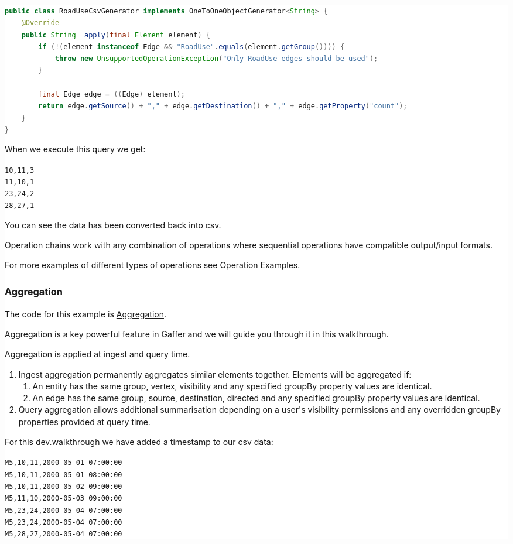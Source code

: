 
```java
public class RoadUseCsvGenerator implements OneToOneObjectGenerator<String> {
    @Override
    public String _apply(final Element element) {
        if (!(element instanceof Edge && "RoadUse".equals(element.getGroup()))) {
            throw new UnsupportedOperationException("Only RoadUse edges should be used");
        }

        final Edge edge = ((Edge) element);
        return edge.getSource() + "," + edge.getDestination() + "," + edge.getProperty("count");
    }
}
```

When we execute this query we get:

```csv
10,11,3
11,10,1
23,24,2
28,27,1

```

You can see the data has been converted back into csv.

Operation chains work with any combination of operations where sequential operations have compatible output/input formats.

For more examples of different types of operations see [Operation Examples](https://github.com/gchq/Gaffer/wiki/operation-examples).



### Aggregation

The code for this example is [Aggregation](https://github.com/gchq/Gaffer/blob/master/doc/src/main/java/uk/gov/gchq/gaffer/doc/user/walkthrough/Aggregation.java).

Aggregation is a key powerful feature in Gaffer and we will guide you through it in this walkthrough. 

Aggregation is applied at ingest and query time.

1. Ingest aggregation permanently aggregates similar elements together. Elements will be aggregated if:
    1. An entity has the same group, vertex, visibility and any specified groupBy property values are identical.
    2. An edge has the same group, source, destination, directed and any specified groupBy property values are identical.
2. Query aggregation allows additional summarisation depending on a user's visibility permissions and any overridden groupBy properties provided at query time.

For this dev.walkthrough we have added a timestamp to our csv data:

```csv
M5,10,11,2000-05-01 07:00:00
M5,10,11,2000-05-01 08:00:00
M5,10,11,2000-05-02 09:00:00
M5,11,10,2000-05-03 09:00:00
M5,23,24,2000-05-04 07:00:00
M5,23,24,2000-05-04 07:00:00
M5,28,27,2000-05-04 07:00:00
```
